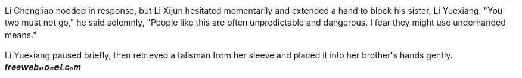 Li Chengliao nodded in response, but Li Xijun hesitated momentarily and extended a hand to block his sister, Li Yuexiang. "You two must not go," he said solemnly, "People like this are often unpredictable and dangerous. I fear they might use underhanded means."

Li Yuexiang paused briefly, then retrieved a talisman from her sleeve and placed it into her brother's hands gently.
𝒇𝒓𝒆𝒆𝙬𝒆𝒃𝓷𝒐𝓿𝙚𝙡.𝒄𝓸𝒎

